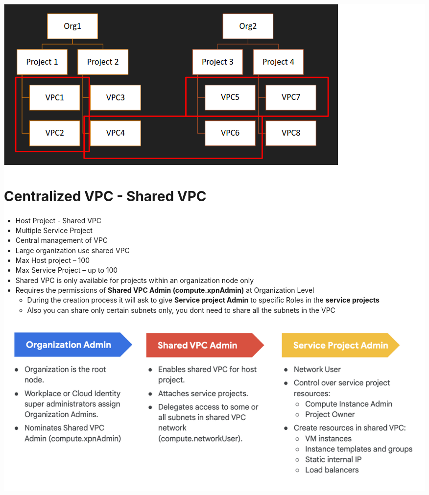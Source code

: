 
![2023-01-29_682x329.png](images/gcp-pcne/vpc_peering.png)

# Centralized VPC - Shared VPC

- Host Project - Shared VPC
- Multiple Service Project
- Central management of VPC
- Large organization use shared VPC
- Max Host project – 100
- Max Service Project – up to 100
- Shared VPC is only available for projects within an organization node only
- Requires the permissions of **Shared VPC Admin (compute.xpnAdmin)** at Organization Level
    - During the creation process it will ask to give **Service project Admin** to specific Roles in the __service projects__
    - Also you can share only certain subnets only, you dont need to share all the subnets in the VPC

![Untitled](images/gcp-pcne/shared_vpc_roles.png)
